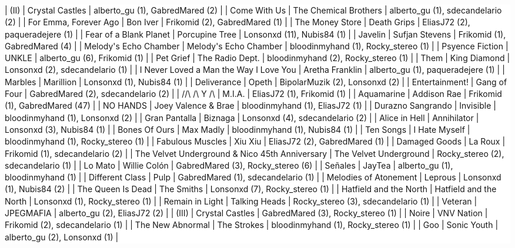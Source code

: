 | (II) | Crystal Castles | alberto_gu (1), GabredMared (2) |
| Come With Us | The Chemical Brothers | alberto_gu (1), sdecandelario (2) |
| For Emma, Forever Ago | Bon Iver | Frikomid (2), GabredMared (1) |
| The Money Store | Death Grips | EliasJ72 (2), paqueradejere (1) |
| Fear of a Blank Planet | Porcupine Tree | Lonsonxd (11), Nubis84 (1) |
| Javelin | Sufjan Stevens | Frikomid (1), GabredMared (4) |
| Melody's Echo Chamber | Melody's Echo Chamber | bloodinmyhand (1), Rocky_stereo (1) |
| Psyence Fiction | UNKLE | alberto_gu (6), Frikomid (1) |
| Pet Grief | The Radio Dept. | bloodinmyhand (2), Rocky_stereo (1) |
| Them | King Diamond | Lonsonxd (2), sdecandelario (1) |
| I Never Loved a Man the Way I Love You | Aretha Franklin | alberto_gu (1), paqueradejere (1) |
| Marbles | Marillion | Lonsonxd (1), Nubis84 (1) |
| Deliverance | Opeth | BipolarMuzik (2), Lonsonxd (2) |
| Entertainment! | Gang of Four | GabredMared (2), sdecandelario (2) |
| /\/\ /\ Y /\ | M.I.A. | EliasJ72 (1), Frikomid (1) |
| Aquamarine | Addison Rae | Frikomid (1), GabredMared (47) |
| NO HANDS | Joey Valence & Brae | bloodinmyhand (1), EliasJ72 (1) |
| Durazno Sangrando | Invisible | bloodinmyhand (1), Lonsonxd (2) |
| Gran Pantalla | Biznaga | Lonsonxd (4), sdecandelario (2) |
| Alice in Hell | Annihilator | Lonsonxd (3), Nubis84 (1) |
| Bones Of Ours | Max Madly | bloodinmyhand (1), Nubis84 (1) |
| Ten Songs | I Hate Myself | bloodinmyhand (1), Rocky_stereo (1) |
| Fabulous Muscles | Xiu Xiu | EliasJ72 (2), GabredMared (1) |
| Damaged Goods | La Roux | Frikomid (1), sdecandelario (2) |
| The Velvet Underground & Nico 45th Anniversary | The Velvet Underground | Rocky_stereo (2), sdecandelario (1) |
| Lo Mato | Willie Colón | GabredMared (3), Rocky_stereo (6) |
| Señales | JayTea | alberto_gu (1), bloodinmyhand (1) |
| Different Class | Pulp | GabredMared (1), sdecandelario (1) |
| Melodies of Atonement | Leprous | Lonsonxd (1), Nubis84 (2) |
| The Queen Is Dead | The Smiths | Lonsonxd (7), Rocky_stereo (1) |
| Hatfield and the North | Hatfield and the North | Lonsonxd (1), Rocky_stereo (1) |
| Remain in Light | Talking Heads | Rocky_stereo (3), sdecandelario (1) |
| Veteran | JPEGMAFIA | alberto_gu (2), EliasJ72 (2) |
| (III) | Crystal Castles | GabredMared (3), Rocky_stereo (1) |
| Noire | VNV Nation | Frikomid (2), sdecandelario (1) |
| The New Abnormal | The Strokes | bloodinmyhand (1), Rocky_stereo (1) |
| Goo | Sonic Youth | alberto_gu (2), Lonsonxd (1) |